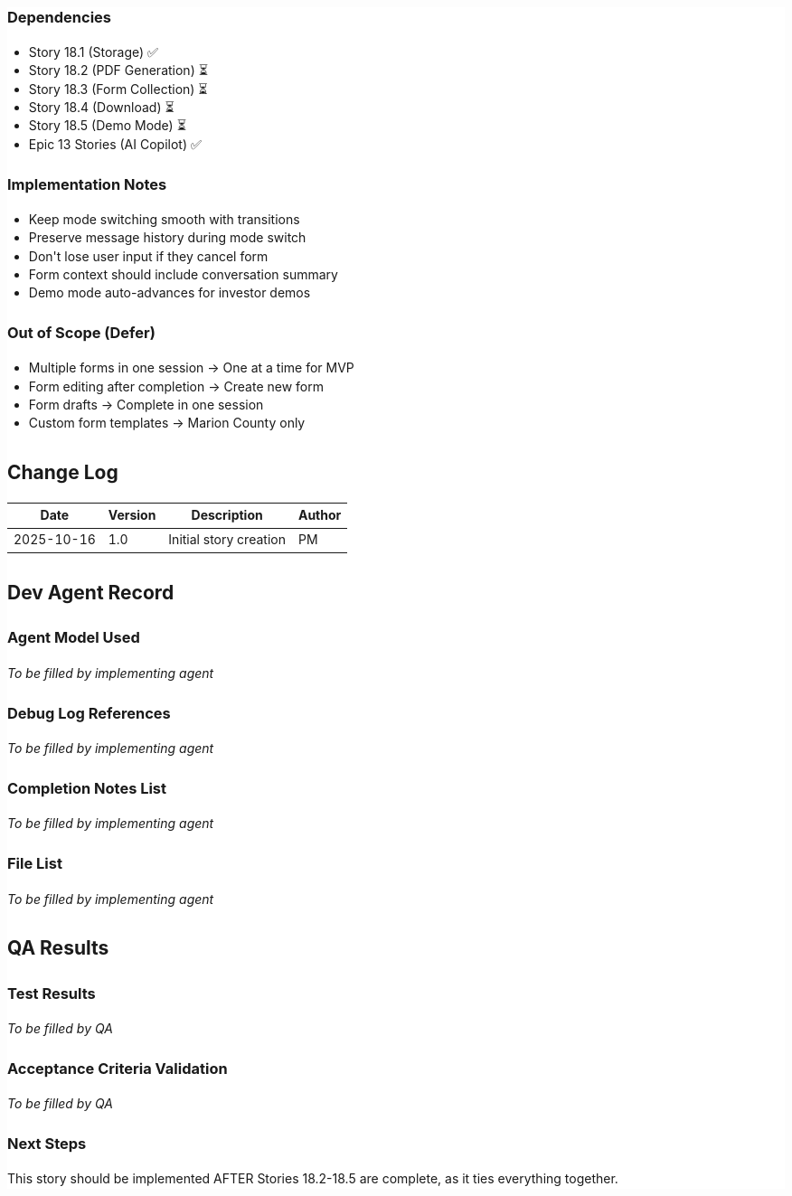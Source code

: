### Dependencies
- Story 18.1 (Storage) ✅
- Story 18.2 (PDF Generation) ⏳
- Story 18.3 (Form Collection) ⏳
- Story 18.4 (Download) ⏳
- Story 18.5 (Demo Mode) ⏳
- Epic 13 Stories (AI Copilot) ✅

### Implementation Notes
- Keep mode switching smooth with transitions
- Preserve message history during mode switch
- Don't lose user input if they cancel form
- Form context should include conversation summary
- Demo mode auto-advances for investor demos

### Out of Scope (Defer)
- Multiple forms in one session → One at a time for MVP
- Form editing after completion → Create new form
- Form drafts → Complete in one session
- Custom form templates → Marion County only

## Change Log

| Date | Version | Description | Author |
|------|---------|-------------|--------|
| 2025-10-16 | 1.0 | Initial story creation | PM |

## Dev Agent Record

### Agent Model Used
_To be filled by implementing agent_

### Debug Log References
_To be filled by implementing agent_

### Completion Notes List
_To be filled by implementing agent_

### File List
_To be filled by implementing agent_

## QA Results

### Test Results
_To be filled by QA_

### Acceptance Criteria Validation
_To be filled by QA_

### Next Steps
This story should be implemented AFTER Stories 18.2-18.5 are complete, as it ties everything together.
